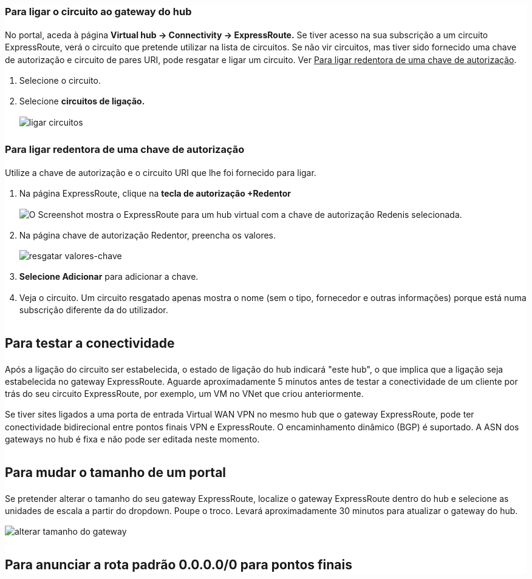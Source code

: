 ### <a name="to-connect-the-circuit-to-the-hub-gateway"></a>Para ligar o circuito ao gateway do hub

No portal, aceda à página **Virtual hub -> Connectivity -> ExpressRoute.** Se tiver acesso na sua subscrição a um circuito ExpressRoute, verá o circuito que pretende utilizar na lista de circuitos. Se não vir circuitos, mas tiver sido fornecido uma chave de autorização e circuito de pares URI, pode resgatar e ligar um circuito. Ver [Para ligar redentora de uma chave de autorização](#authkey).

1. Selecione o circuito.
2. Selecione **circuitos de ligação.**

   ![ligar circuitos](./media/virtual-wan-expressroute-portal/cktconnect.png "ligar circuitos")

### <a name="to-connect-by-redeeming-an-authorization-key"></a><a name="authkey"></a>Para ligar redentora de uma chave de autorização

Utilize a chave de autorização e o circuito URI que lhe foi fornecido para ligar.

1. Na página ExpressRoute, clique na **tecla de autorização +Redentor**

   ![O Screenshot mostra o ExpressRoute para um hub virtual com a chave de autorização Redenis selecionada.](./media/virtual-wan-expressroute-portal/redeem.png "resgatar")
2. Na página chave de autorização Redentor, preencha os valores.

   ![resgatar valores-chave](./media/virtual-wan-expressroute-portal/redeemkey2.png "resgatar valores-chave")
3. **Selecione Adicionar** para adicionar a chave.
4. Veja o circuito. Um circuito resgatado apenas mostra o nome (sem o tipo, fornecedor e outras informações) porque está numa subscrição diferente da do utilizador.

## <a name="to-test-connectivity"></a>Para testar a conectividade

Após a ligação do circuito ser estabelecida, o estado de ligação do hub indicará "este hub", o que implica que a ligação seja estabelecida no gateway ExpressRoute. Aguarde aproximadamente 5 minutos antes de testar a conectividade de um cliente por trás do seu circuito ExpressRoute, por exemplo, um VM no VNet que criou anteriormente.

Se tiver sites ligados a uma porta de entrada Virtual WAN VPN no mesmo hub que o gateway ExpressRoute, pode ter conectividade bidirecional entre pontos finais VPN e ExpressRoute. O encaminhamento dinâmico (BGP) é suportado. A ASN dos gateways no hub é fixa e não pode ser editada neste momento.

## <a name="to-change-the-size-of-a-gateway"></a>Para mudar o tamanho de um portal

Se pretender alterar o tamanho do seu gateway ExpressRoute, localize o gateway ExpressRoute dentro do hub e selecione as unidades de escala a partir do dropdown. Poupe o troco. Levará aproximadamente 30 minutos para atualizar o gateway do hub.

![alterar tamanho do gateway](./media/virtual-wan-expressroute-portal/changescale.png "alterar tamanho do gateway")

## <a name="to-advertise-default-route-00000-to-endpoints"></a>Para anunciar a rota padrão 0.0.0.0/0 para pontos finais
